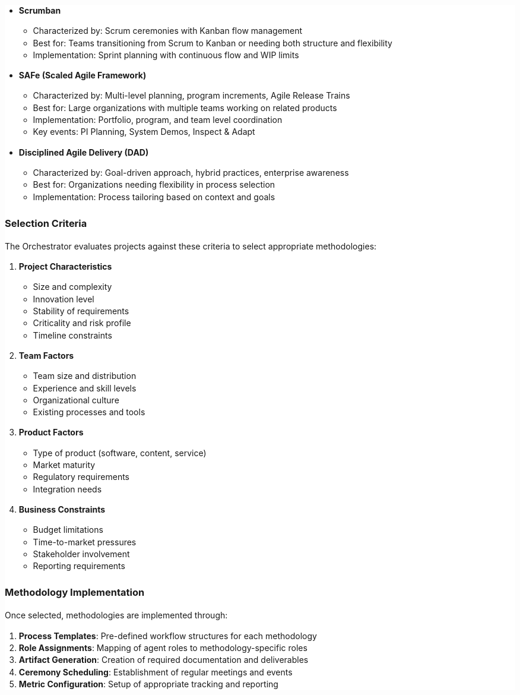 - **Scrumban**
  - Characterized by: Scrum ceremonies with Kanban flow management
  - Best for: Teams transitioning from Scrum to Kanban or needing both structure and flexibility
  - Implementation: Sprint planning with continuous flow and WIP limits

- **SAFe (Scaled Agile Framework)**
  - Characterized by: Multi-level planning, program increments, Agile Release Trains
  - Best for: Large organizations with multiple teams working on related products
  - Implementation: Portfolio, program, and team level coordination
  - Key events: PI Planning, System Demos, Inspect & Adapt

- **Disciplined Agile Delivery (DAD)**
  - Characterized by: Goal-driven approach, hybrid practices, enterprise awareness
  - Best for: Organizations needing flexibility in process selection
  - Implementation: Process tailoring based on context and goals

### Selection Criteria

The Orchestrator evaluates projects against these criteria to select appropriate methodologies:

1. **Project Characteristics**
   - Size and complexity
   - Innovation level
   - Stability of requirements
   - Criticality and risk profile
   - Timeline constraints

2. **Team Factors**
   - Team size and distribution
   - Experience and skill levels
   - Organizational culture
   - Existing processes and tools

3. **Product Factors**
   - Type of product (software, content, service)
   - Market maturity
   - Regulatory requirements
   - Integration needs

4. **Business Constraints**
   - Budget limitations
   - Time-to-market pressures
   - Stakeholder involvement
   - Reporting requirements

### Methodology Implementation

Once selected, methodologies are implemented through:

1. **Process Templates**: Pre-defined workflow structures for each methodology
2. **Role Assignments**: Mapping of agent roles to methodology-specific roles
3. **Artifact Generation**: Creation of required documentation and deliverables
4. **Ceremony Scheduling**: Establishment of regular meetings and events
5. **Metric Configuration**: Setup of appropriate tracking and reporting
